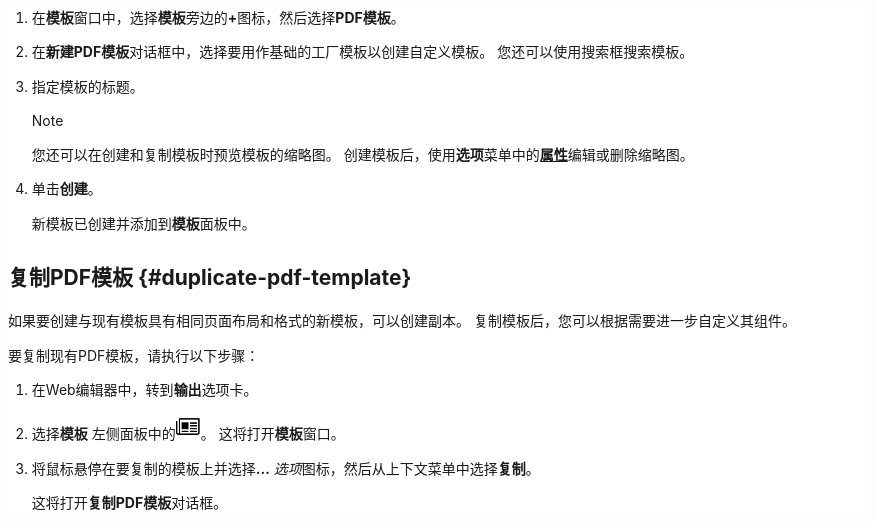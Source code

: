 1. 在&#x200B;**模板**&#x200B;窗口中，选择&#x200B;**模板**&#x200B;旁边的&#x200B;**+**&#x200B;图标，然后选择&#x200B;**PDF模板**。
1. 在&#x200B;**新建PDF模板**&#x200B;对话框中，选择要用作基础的工厂模板以创建自定义模板。 您还可以使用搜索框搜索模板。
1. 指定模板的标题。

   >[!NOTE]
   >
   >  您还可以在创建和复制模板时预览模板的缩略图。 创建模板后，使用&#x200B;**选项**&#x200B;菜单中的&#x200B;[**属性**](#properties-option)&#x200B;编辑或删除缩略图。

1. 单击&#x200B;**创建**。

   新模板已创建并添加到&#x200B;**模板**&#x200B;面板中。

## 复制PDF模板 {#duplicate-pdf-template}

如果要创建与现有模板具有相同页面布局和格式的新模板，可以创建副本。 复制模板后，您可以根据需要进一步自定义其组件。

要复制现有PDF模板，请执行以下步骤：

1. 在Web编辑器中，转到&#x200B;**输出**&#x200B;选项卡。
1. 选择&#x200B;**模板** 左侧面板中的<img src="./assets/template.svg" alt= "“模板”图标" width="25">。 这将打开&#x200B;**模板**&#x200B;窗口。
1. 将鼠标悬停在要复制的模板上并选择&#x200B;**...** *选项*&#x200B;图标，然后从上下文菜单中选择&#x200B;**复制**。

   这将打开&#x200B;**复制PDF模板**&#x200B;对话框。
